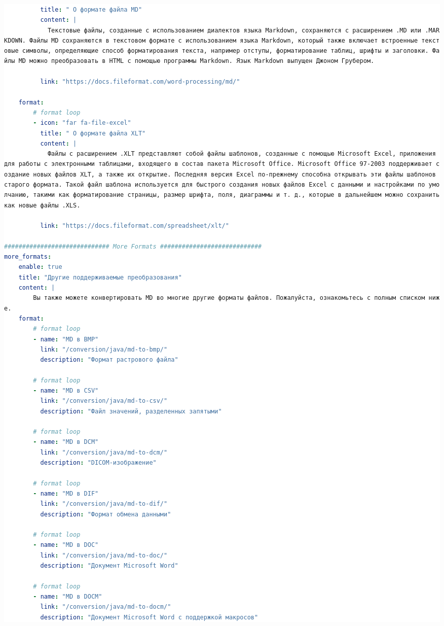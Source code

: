 ```yaml
          title: " О формате файла MD"
          content: |
            Текстовые файлы, созданные с использованием диалектов языка Markdown, сохраняются с расширением .MD или .MARKDOWN. Файлы MD сохраняются в текстовом формате с использованием языка Markdown, который также включает встроенные текстовые символы, определяющие способ форматирования текста, например отступы, форматирование таблиц, шрифты и заголовки. Файлы MD можно преобразовать в HTML с помощью программы Markdown. Язык Markdown выпущен Джоном Грубером.

          link: "https://docs.fileformat.com/word-processing/md/"

    format:
        # format loop
        - icon: "far fa-file-excel"
          title: " О формате файла XLT"
          content: |
            Файлы с расширением .XLT представляют собой файлы шаблонов, созданные с помощью Microsoft Excel, приложения для работы с электронными таблицами, входящего в состав пакета Microsoft Office. Microsoft Office 97-2003 поддерживает создание новых файлов XLT, а также их открытие. Последняя версия Excel по-прежнему способна открывать эти файлы шаблонов старого формата. Такой файл шаблона используется для быстрого создания новых файлов Excel с данными и настройками по умолчанию, такими как форматирование страницы, размер шрифта, поля, диаграммы и т. д., которые в дальнейшем можно сохранить как новые файлы .XLS.

          link: "https://docs.fileformat.com/spreadsheet/xlt/"

############################# More Formats ############################
more_formats:
    enable: true
    title: "Другие поддерживаемые преобразования"
    content: |
        Вы также можете конвертировать MD во многие другие форматы файлов. Пожалуйста, ознакомьтесь с полным списком ниже.
    format: 
        # format loop
        - name: "MD в BMP"
          link: "/conversion/java/md-to-bmp/"
          description: "Формат растрового файла"

        # format loop
        - name: "MD в CSV"
          link: "/conversion/java/md-to-csv/"
          description: "Файл значений, разделенных запятыми"

        # format loop
        - name: "MD в DCM"
          link: "/conversion/java/md-to-dcm/"
          description: "DICOM-изображение"

        # format loop
        - name: "MD в DIF"
          link: "/conversion/java/md-to-dif/"
          description: "Формат обмена данными"

        # format loop
        - name: "MD в DOC"
          link: "/conversion/java/md-to-doc/"
          description: "Документ Microsoft Word"

        # format loop
        - name: "MD в DOCM"
          link: "/conversion/java/md-to-docm/"
          description: "Документ Microsoft Word с поддержкой макросов"

```